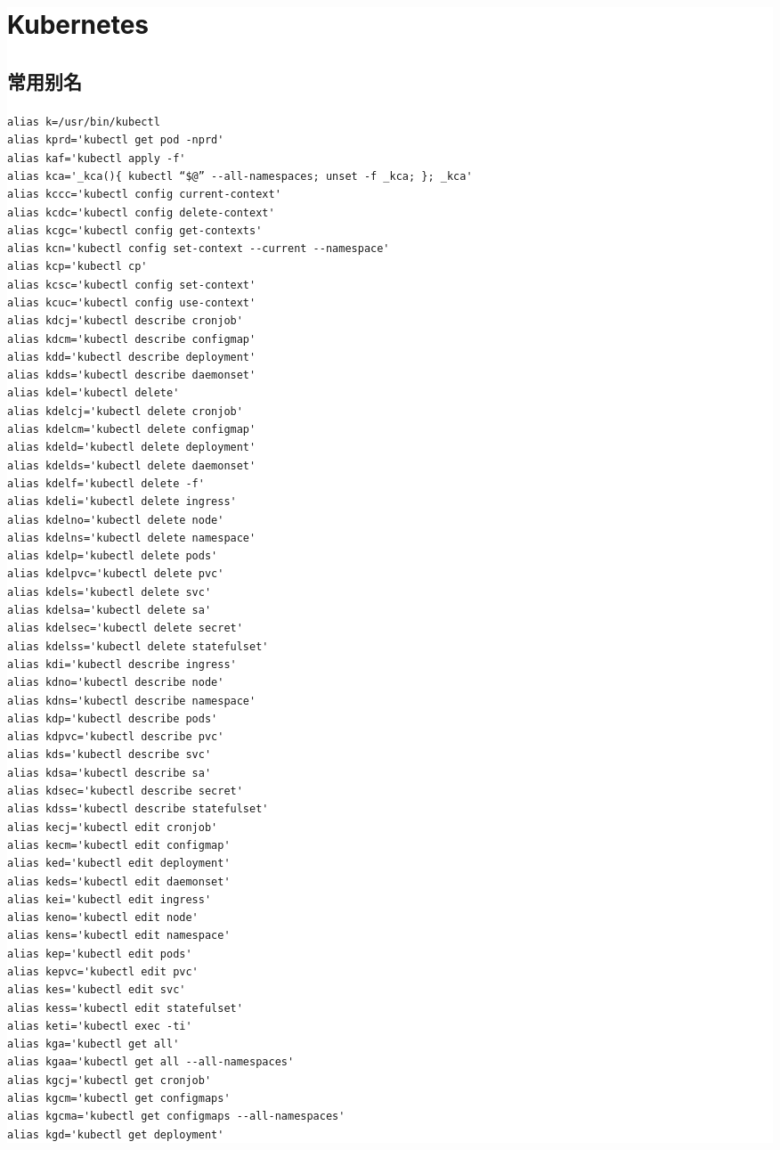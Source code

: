 # Kubernetes


## 常用别名
```shell
alias k=/usr/bin/kubectl
alias kprd='kubectl get pod -nprd'
alias kaf='kubectl apply -f'
alias kca='_kca(){ kubectl “$@” --all-namespaces; unset -f _kca; }; _kca'
alias kccc='kubectl config current-context'
alias kcdc='kubectl config delete-context'
alias kcgc='kubectl config get-contexts'
alias kcn='kubectl config set-context --current --namespace'
alias kcp='kubectl cp'
alias kcsc='kubectl config set-context'
alias kcuc='kubectl config use-context'
alias kdcj='kubectl describe cronjob'
alias kdcm='kubectl describe configmap'
alias kdd='kubectl describe deployment'
alias kdds='kubectl describe daemonset'
alias kdel='kubectl delete'
alias kdelcj='kubectl delete cronjob'
alias kdelcm='kubectl delete configmap'
alias kdeld='kubectl delete deployment'
alias kdelds='kubectl delete daemonset'
alias kdelf='kubectl delete -f'
alias kdeli='kubectl delete ingress'
alias kdelno='kubectl delete node'
alias kdelns='kubectl delete namespace'
alias kdelp='kubectl delete pods'
alias kdelpvc='kubectl delete pvc'
alias kdels='kubectl delete svc'
alias kdelsa='kubectl delete sa'
alias kdelsec='kubectl delete secret'
alias kdelss='kubectl delete statefulset'
alias kdi='kubectl describe ingress'
alias kdno='kubectl describe node'
alias kdns='kubectl describe namespace'
alias kdp='kubectl describe pods'
alias kdpvc='kubectl describe pvc'
alias kds='kubectl describe svc'
alias kdsa='kubectl describe sa'
alias kdsec='kubectl describe secret'
alias kdss='kubectl describe statefulset'
alias kecj='kubectl edit cronjob'
alias kecm='kubectl edit configmap'
alias ked='kubectl edit deployment'
alias keds='kubectl edit daemonset'
alias kei='kubectl edit ingress'
alias keno='kubectl edit node'
alias kens='kubectl edit namespace'
alias kep='kubectl edit pods'
alias kepvc='kubectl edit pvc'
alias kes='kubectl edit svc'
alias kess='kubectl edit statefulset'
alias keti='kubectl exec -ti'
alias kga='kubectl get all'
alias kgaa='kubectl get all --all-namespaces'
alias kgcj='kubectl get cronjob'
alias kgcm='kubectl get configmaps'
alias kgcma='kubectl get configmaps --all-namespaces'
alias kgd='kubectl get deployment'
```